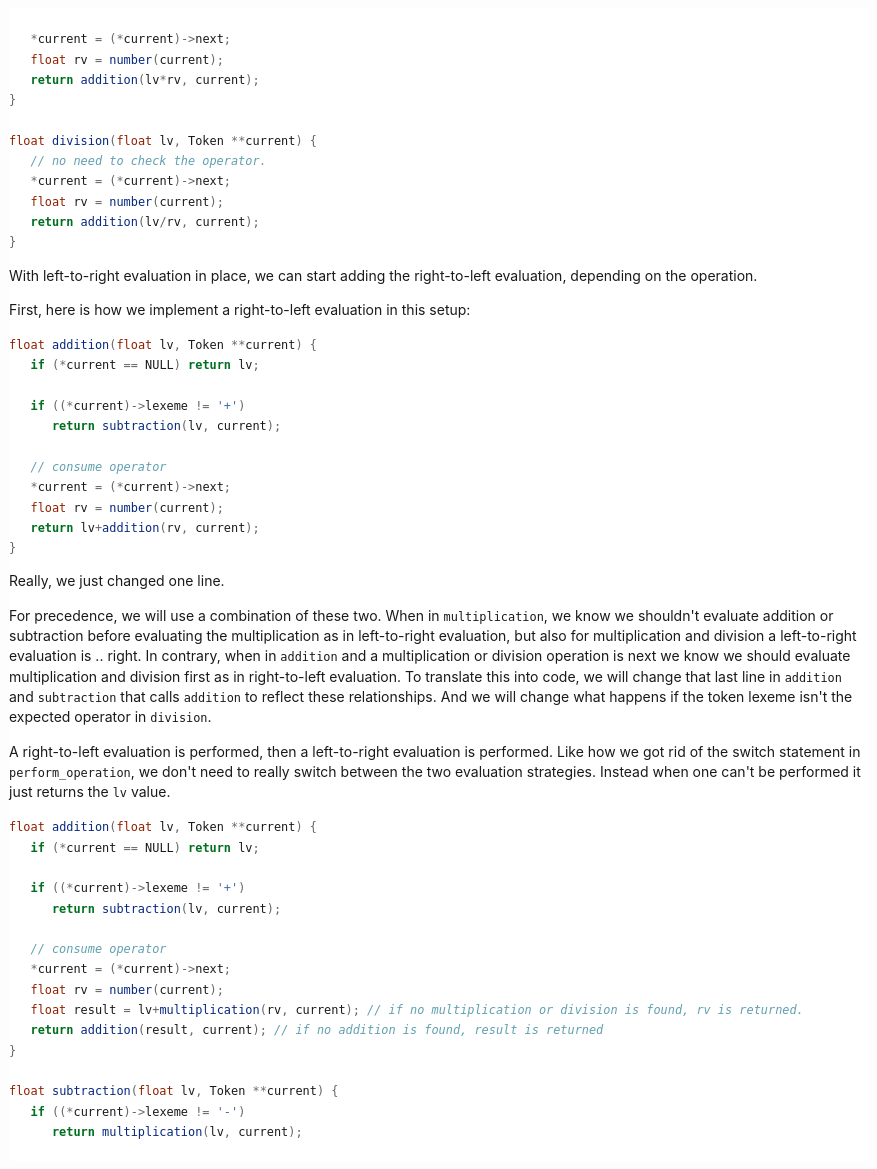 ```java
   
   *current = (*current)->next;
   float rv = number(current);
   return addition(lv*rv, current);
}

float division(float lv, Token **current) {
   // no need to check the operator.
   *current = (*current)->next;
   float rv = number(current);
   return addition(lv/rv, current);
}
```

With left-to-right evaluation in place, we can start adding the right-to-left evaluation, depending on the operation.

First, here is how we implement a right-to-left evaluation in this setup:

```java
float addition(float lv, Token **current) {
   if (*current == NULL) return lv;

   if ((*current)->lexeme != '+')
      return subtraction(lv, current);
   
   // consume operator
   *current = (*current)->next;
   float rv = number(current);
   return lv+addition(rv, current);
}
```

Really, we just changed one line.

For precedence, we will use a combination of these two. When in `multiplication`, we know we shouldn't evaluate addition or subtraction before evaluating the multiplication as in left-to-right evaluation, but also for multiplication and division a left-to-right evaluation is .. right. In contrary, when in `addition` and a multiplication or division operation is next we know we should evaluate multiplication and division first as in right-to-left evaluation. To translate this into code, we will change that last line in `addition` and `subtraction` that calls `addition` to reflect these relationships. And we will change what happens if the token lexeme isn't the expected operator in `division`.

A right-to-left evaluation is performed, then a left-to-right evaluation is performed. Like how we got rid of the switch statement in `perform_operation`, we don't need to really switch between the two evaluation strategies. Instead when one can't be performed it just returns the `lv` value.

```java
float addition(float lv, Token **current) {
   if (*current == NULL) return lv;

   if ((*current)->lexeme != '+')
      return subtraction(lv, current);
   
   // consume operator
   *current = (*current)->next;
   float rv = number(current);
   float result = lv+multiplication(rv, current); // if no multiplication or division is found, rv is returned.
   return addition(result, current); // if no addition is found, result is returned
}

float subtraction(float lv, Token **current) {
   if ((*current)->lexeme != '-')
      return multiplication(lv, current);
   
```